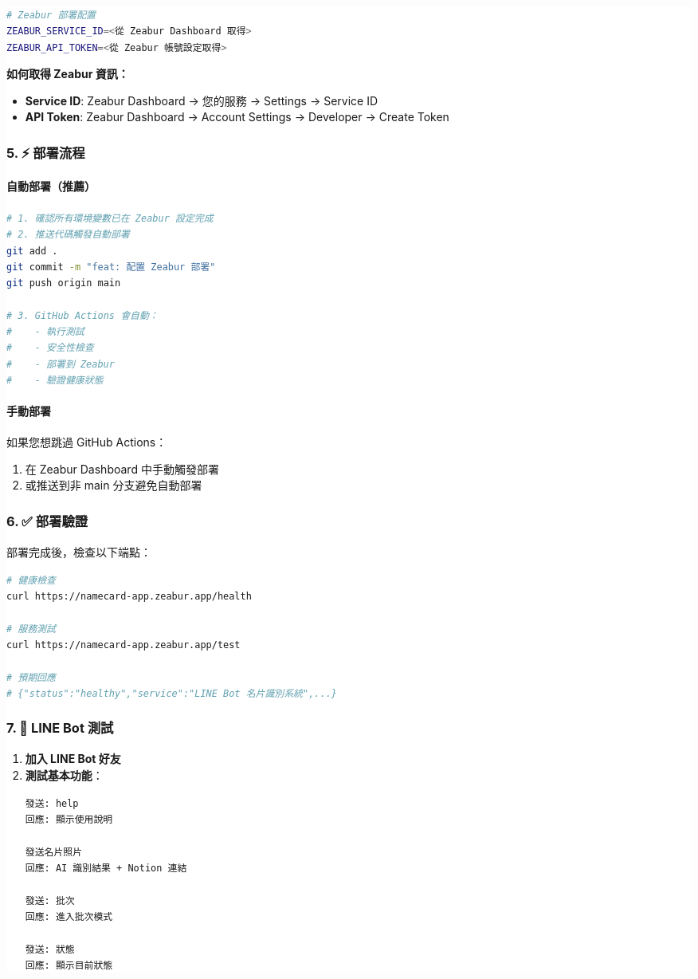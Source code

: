 ```bash
# Zeabur 部署配置
ZEABUR_SERVICE_ID=<從 Zeabur Dashboard 取得>
ZEABUR_API_TOKEN=<從 Zeabur 帳號設定取得>
```

**如何取得 Zeabur 資訊：**
- **Service ID**: Zeabur Dashboard → 您的服務 → Settings → Service ID
- **API Token**: Zeabur Dashboard → Account Settings → Developer → Create Token

### 5. ⚡ 部署流程

#### 自動部署（推薦）

```bash
# 1. 確認所有環境變數已在 Zeabur 設定完成
# 2. 推送代碼觸發自動部署
git add .
git commit -m "feat: 配置 Zeabur 部署"
git push origin main

# 3. GitHub Actions 會自動：
#    - 執行測試
#    - 安全性檢查  
#    - 部署到 Zeabur
#    - 驗證健康狀態
```

#### 手動部署

如果您想跳過 GitHub Actions：

1. 在 Zeabur Dashboard 中手動觸發部署
2. 或推送到非 main 分支避免自動部署

### 6. ✅ 部署驗證

部署完成後，檢查以下端點：

```bash
# 健康檢查
curl https://namecard-app.zeabur.app/health

# 服務測試  
curl https://namecard-app.zeabur.app/test

# 預期回應
# {"status":"healthy","service":"LINE Bot 名片識別系統",...}
```

### 7. 🧪 LINE Bot 測試

1. **加入 LINE Bot 好友**
2. **測試基本功能**：
   ```
   發送: help
   回應: 顯示使用說明
   
   發送名片照片
   回應: AI 識別結果 + Notion 連結
   
   發送: 批次
   回應: 進入批次模式
   
   發送: 狀態  
   回應: 顯示目前狀態
   ```
